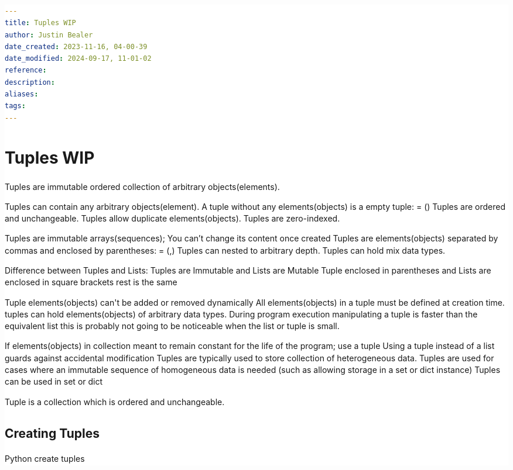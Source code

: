 ```yaml
---
title: Tuples WIP
author: Justin Bealer
date_created: 2023-11-16, 04-00-39
date_modified: 2024-09-17, 11-01-02
reference: 
description: 
aliases: 
tags: 
---
```

# Tuples WIP

Tuples are immutable ordered collection of arbitrary objects(elements).

Tuples can contain any arbitrary objects(element).
A tuple without any elements(objects) is a empty tuple: <tuple>= ()
Tuples are ordered and unchangeable.
Tuples allow duplicate elements(objects).
Tuples are zero-indexed.

Tuples are immutable arrays(sequences); You can’t change its content once created
Tuples are elements(objects) separated by commas and enclosed by parentheses: <tuple>= (<element>,<element>)
Tuples can nested to arbitrary depth.
Tuples can hold mix data types.

Difference between Tuples and Lists:
Tuples are Immutable and Lists are Mutable
Tuple enclosed in parentheses and Lists are enclosed in square brackets
rest is the same

Tuple elements(objects) can't be added or removed dynamically
All elements(objects) in a tuple must be defined at creation time.
tuples can hold elements(objects) of arbitrary data types.
During program execution manipulating a tuple is faster than the equivalent list
  this is probably not going to be noticeable when the list or tuple is small.

If elements(objects) in collection meant to remain constant for the life of the program; use a tuple
Using a tuple instead of a list guards against accidental modification
Tuples are typically used to store collection of heterogeneous data.
Tuples are used for cases where an immutable sequence of homogeneous data is needed
(such as allowing storage in a set or dict instance)
Tuples can be used in set or dict


Tuple is a collection which is ordered and unchangeable.

## Creating Tuples
Python create tuples
